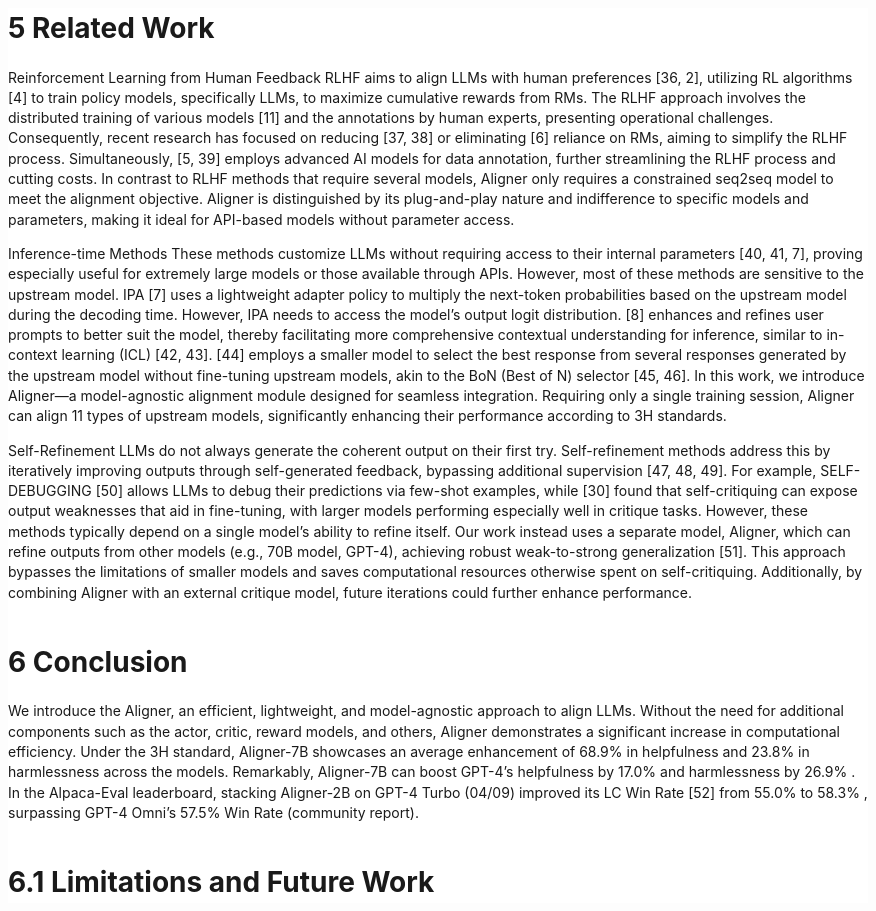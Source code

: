 # 5 Related Work

Reinforcement Learning from Human Feedback RLHF aims to align LLMs with human preferences [36, 2], utilizing RL algorithms [4] to train policy models, specifically LLMs, to maximize cumulative rewards from RMs. The RLHF approach involves the distributed training of various models [11] and the annotations by human experts, presenting operational challenges. Consequently, recent research has focused on reducing [37, 38] or eliminating [6] reliance on RMs, aiming to simplify the RLHF process. Simultaneously, [5, 39] employs advanced AI models for data annotation, further streamlining the RLHF process and cutting costs. In contrast to RLHF methods that require several models, Aligner only requires a constrained seq2seq model to meet the alignment objective. Aligner is distinguished by its plug-and-play nature and indifference to specific models and parameters, making it ideal for API-based models without parameter access.

Inference-time Methods These methods customize LLMs without requiring access to their internal parameters [40, 41, 7], proving especially useful for extremely large models or those available through APIs. However, most of these methods are sensitive to the upstream model. IPA [7] uses a lightweight adapter policy to multiply the next-token probabilities based on the upstream model during the decoding time. However, IPA needs to access the model’s output logit distribution. [8] enhances and refines user prompts to better suit the model, thereby facilitating more comprehensive contextual understanding for inference, similar to in-context learning (ICL) [42, 43]. [44] employs a smaller model to select the best response from several responses generated by the upstream model without fine-tuning upstream models, akin to the BoN (Best of N) selector [45, 46]. In this work, we introduce Aligner—a model-agnostic alignment module designed for seamless integration. Requiring only a single training session, Aligner can align 11 types of upstream models, significantly enhancing their performance according to 3H standards.

Self-Refinement LLMs do not always generate the coherent output on their first try. Self-refinement methods address this by iteratively improving outputs through self-generated feedback, bypassing additional supervision [47, 48, 49]. For example, SELF-DEBUGGING [50] allows LLMs to debug their predictions via few-shot examples, while [30] found that self-critiquing can expose output weaknesses that aid in fine-tuning, with larger models performing especially well in critique tasks. However, these methods typically depend on a single model’s ability to refine itself. Our work instead uses a separate model, Aligner, which can refine outputs from other models (e.g., 70B model, GPT-4), achieving robust weak-to-strong generalization [51]. This approach bypasses the limitations of smaller models and saves computational resources otherwise spent on self-critiquing. Additionally, by combining Aligner with an external critique model, future iterations could further enhance performance.

# 6 Conclusion

We introduce the Aligner, an efficient, lightweight, and model-agnostic approach to align LLMs. Without the need for additional components such as the actor, critic, reward models, and others, Aligner demonstrates a significant increase in computational efficiency. Under the 3H standard, Aligner-7B showcases an average enhancement of $6 8 . 9 \%$ in helpfulness and $2 3 . 8 \%$ in harmlessness across the models. Remarkably, Aligner-7B can boost GPT-4’s helpfulness by $1 7 . 0 \%$ and harmlessness by $2 6 . 9 \%$ . In the Alpaca-Eval leaderboard, stacking Aligner-2B on GPT-4 Turbo (04/09) improved its LC Win Rate [52] from $5 5 . 0 \%$ to $5 8 . 3 \%$ , surpassing GPT-4 Omni’s $5 7 . 5 \%$ Win Rate (community report).

# 6.1 Limitations and Future Work
